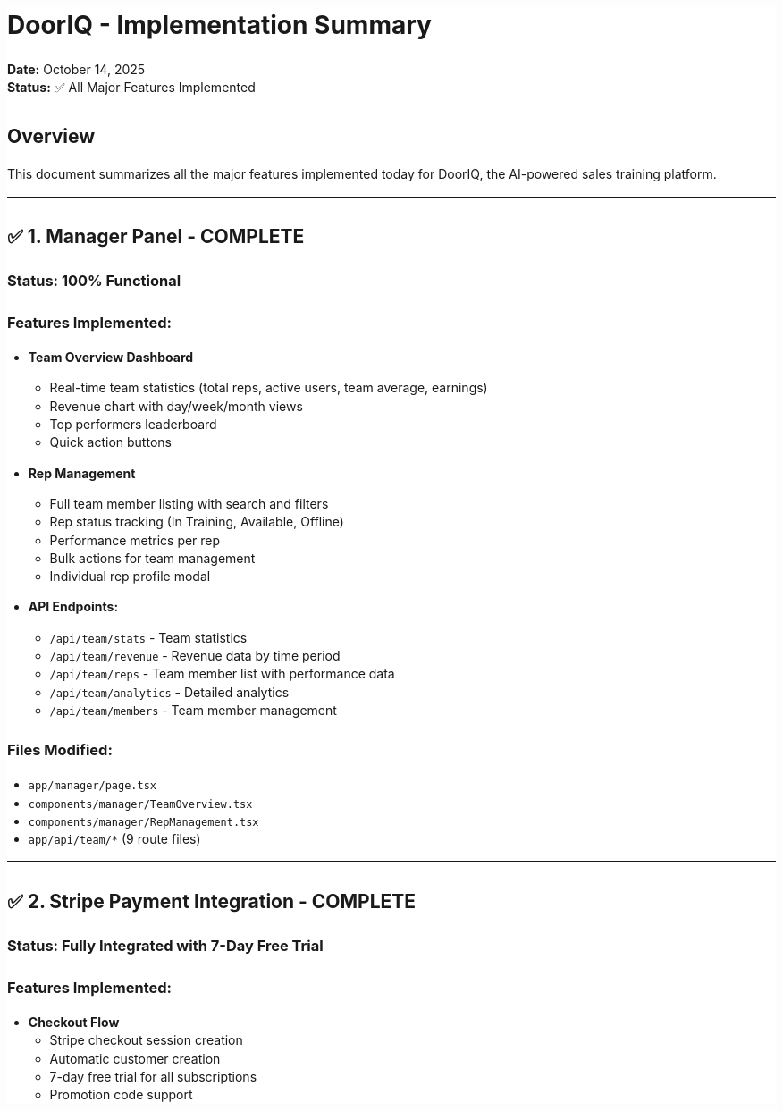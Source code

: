 # DoorIQ - Implementation Summary
**Date:** October 14, 2025  
**Status:** ✅ All Major Features Implemented

## Overview
This document summarizes all the major features implemented today for DoorIQ, the AI-powered sales training platform.

---

## ✅ 1. Manager Panel - COMPLETE

### Status: 100% Functional

### Features Implemented:
- **Team Overview Dashboard**
  - Real-time team statistics (total reps, active users, team average, earnings)
  - Revenue chart with day/week/month views
  - Top performers leaderboard
  - Quick action buttons

- **Rep Management**
  - Full team member listing with search and filters
  - Rep status tracking (In Training, Available, Offline)
  - Performance metrics per rep
  - Bulk actions for team management
  - Individual rep profile modal

- **API Endpoints:**
  - `/api/team/stats` - Team statistics
  - `/api/team/revenue` - Revenue data by time period
  - `/api/team/reps` - Team member list with performance data
  - `/api/team/analytics` - Detailed analytics
  - `/api/team/members` - Team member management

### Files Modified:
- `app/manager/page.tsx`
- `components/manager/TeamOverview.tsx`
- `components/manager/RepManagement.tsx`
- `app/api/team/*` (9 route files)

---

## ✅ 2. Stripe Payment Integration - COMPLETE

### Status: Fully Integrated with 7-Day Free Trial

### Features Implemented:
- **Checkout Flow**
  - Stripe checkout session creation
  - Automatic customer creation
  - 7-day free trial for all subscriptions
  - Promotion code support
